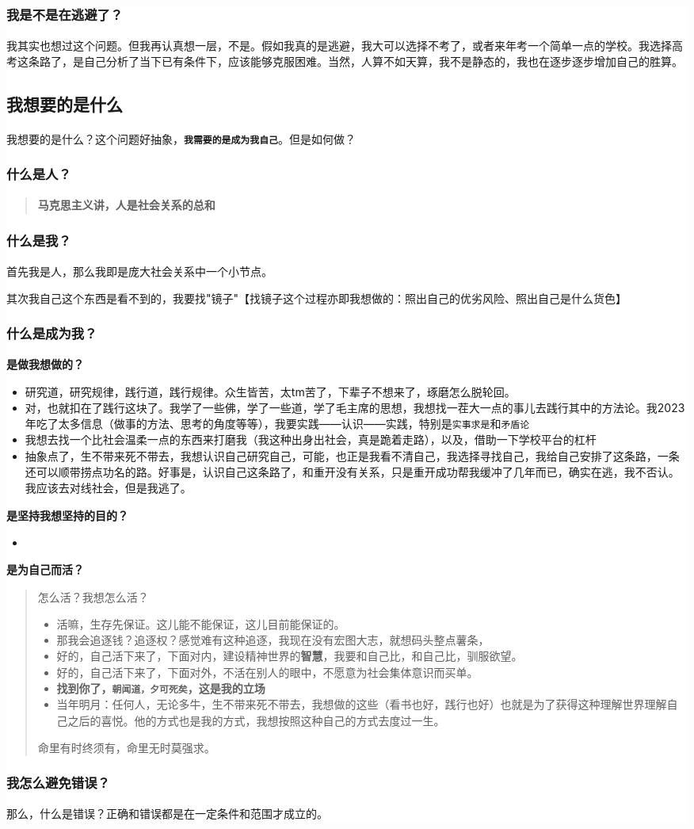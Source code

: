 

### 我是不是在逃避了？

我其实也想过这个问题。但我再认真想一层，不是。假如我真的是逃避，我大可以选择不考了，或者来年考一个简单一点的学校。我选择高考这条路了，是自己分析了当下已有条件下，应该能够克服困难。当然，人算不如天算，我不是静态的，我也在逐步逐步增加自己的胜算。



## 我想要的是什么

我想要的是什么？这个问题好抽象，**`我需要的是成为我自己`**。但是如何做？

### 什么是人？

> **马克思主义讲，人是社会关系的总和**

### 什么是我？

首先我是人，那么我即是庞大社会关系中一个小节点。

其次我自己这个东西是看不到的，我要找"镜子"【找镜子这个过程亦即我想做的：照出自己的优劣风险、照出自己是什么货色】

### 什么是成为我？

**是做我想做的？**

- 研究道，研究规律，践行道，践行规律。众生皆苦，太tm苦了，下辈子不想来了，琢磨怎么脱轮回。
- 对，也就扣在了践行这块了。我学了一些佛，学了一些道，学了毛主席的思想，我想找一茬大一点的事儿去践行其中的方法论。我2023年吃了太多信息（做事的方法、思考的角度等等），我要实践——认识——实践，特别是`实事求是`和`矛盾论`
- 我想去找一个比社会温柔一点的东西来打磨我（我这种出身出社会，真是跪着走路），以及，借助一下学校平台的杠杆
- 抽象点了，生不带来死不带去，我想认识自己研究自己，可能，也正是我看不清自己，我选择寻找自己，我给自己安排了这条路，一条还可以顺带捞点功名的路。好事是，认识自己这条路了，和重开没有关系，只是重开成功帮我缓冲了几年而已，确实在逃，我不否认。我应该去对线社会，但是我逃了。

**是坚持我想坚持的目的？**

- 

**是为自己而活？**

> 怎么活？我想怎么活？
>
> - 活嘛，生存先保证。这儿能不能保证，这儿目前能保证的。
> - 那我会追逐钱？追逐权？感觉难有这种追逐，我现在没有宏图大志，就想码头整点薯条，
> - 好的，自己活下来了，下面对内，建设精神世界的**智慧**，我要和自己比，和自己比，驯服欲望。
> - 好的，自己活下来了，下面对外，不活在别人的眼中，不愿意为社会集体意识而买单。
> - **找到你了，`朝闻道，夕可死矣`，这是我的立场**
> - 当年明月：任何人，无论多牛，生不带来死不带去，我想做的这些（看书也好，践行也好）也就是为了获得这种理解世界理解自己之后的喜悦。他的方式也是我的方式，我想按照这种自己的方式去度过一生。
>
> 命里有时终须有，命里无时莫强求。



### 我怎么避免错误？

那么，什么是错误？正确和错误都是在一定条件和范围才成立的。
